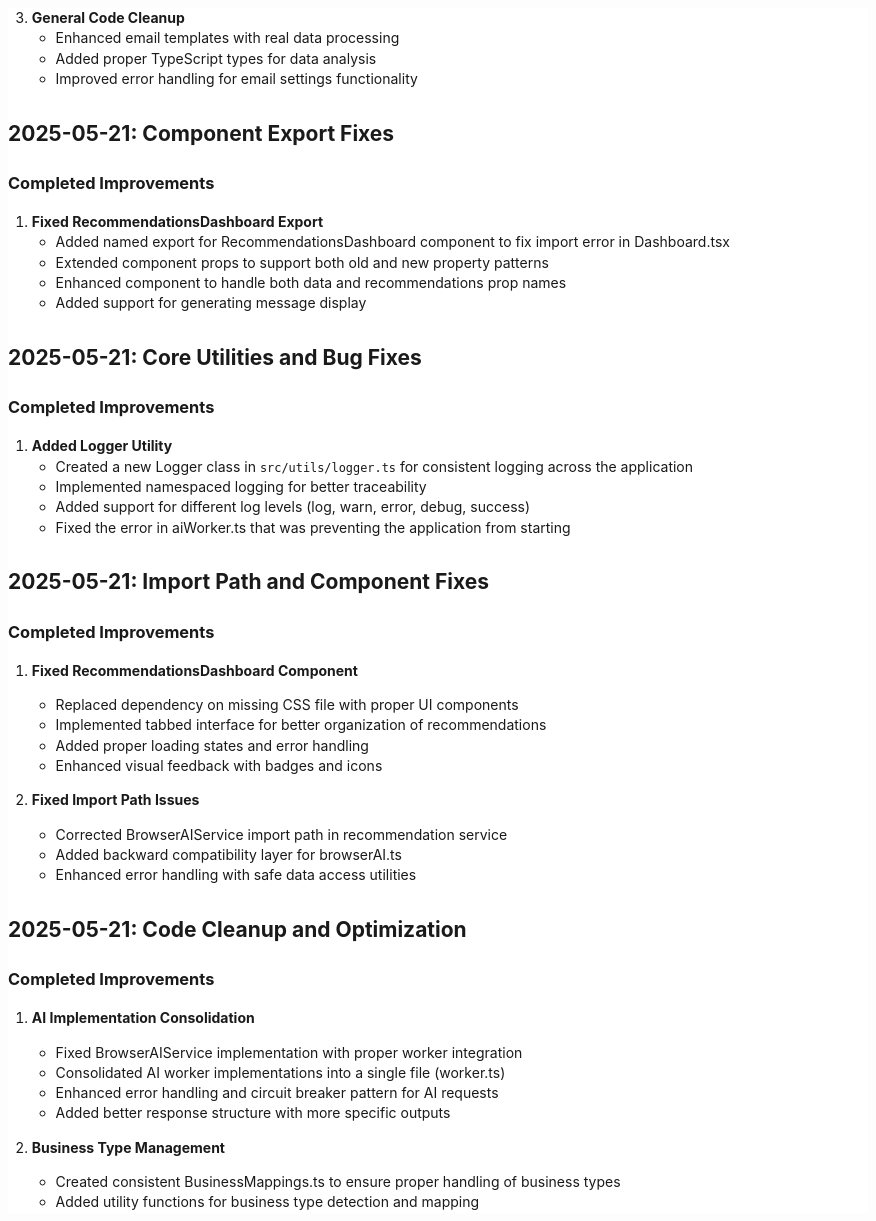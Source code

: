 3. **General Code Cleanup**
   - Enhanced email templates with real data processing
   - Added proper TypeScript types for data analysis
   - Improved error handling for email settings functionality

## 2025-05-21: Component Export Fixes

### Completed Improvements
1. **Fixed RecommendationsDashboard Export**
   - Added named export for RecommendationsDashboard component to fix import error in Dashboard.tsx
   - Extended component props to support both old and new property patterns
   - Enhanced component to handle both data and recommendations prop names
   - Added support for generating message display

## 2025-05-21: Core Utilities and Bug Fixes

### Completed Improvements
1. **Added Logger Utility**
   - Created a new Logger class in `src/utils/logger.ts` for consistent logging across the application
   - Implemented namespaced logging for better traceability
   - Added support for different log levels (log, warn, error, debug, success)
   - Fixed the error in aiWorker.ts that was preventing the application from starting

## 2025-05-21: Import Path and Component Fixes

### Completed Improvements
1. **Fixed RecommendationsDashboard Component**
   - Replaced dependency on missing CSS file with proper UI components
   - Implemented tabbed interface for better organization of recommendations
   - Added proper loading states and error handling
   - Enhanced visual feedback with badges and icons

2. **Fixed Import Path Issues**
   - Corrected BrowserAIService import path in recommendation service
   - Added backward compatibility layer for browserAI.ts
   - Enhanced error handling with safe data access utilities

## 2025-05-21: Code Cleanup and Optimization

### Completed Improvements
1. **AI Implementation Consolidation**
   - Fixed BrowserAIService implementation with proper worker integration
   - Consolidated AI worker implementations into a single file (worker.ts)
   - Enhanced error handling and circuit breaker pattern for AI requests
   - Added better response structure with more specific outputs

2. **Business Type Management**
   - Created consistent BusinessMappings.ts to ensure proper handling of business types
   - Added utility functions for business type detection and mapping
